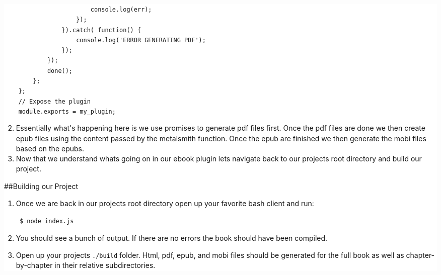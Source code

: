 			        		console.log(err);	
			        	});
		        	}).catch( function() {
		        		console.log('ERROR GENERATING PDF');	
		        	});
		        });
		        done();
		    };
		};
		// Expose the plugin
		module.exports = my_plugin;

2. Essentially what's happening here is we use promises to generate pdf files first. Once the pdf files are done we then create epub files using the content passed by the metalsmith function. Once the epub are finished we then generate the mobi files based on the epubs. 
3. Now that we understand whats going on in our ebook plugin lets navigate back to our projects root directory and build our project. 

##Building our Project

1. Once we are back in our projects root directory open up your favorite bash client and run: 

		$ node index.js

2. You should see a bunch of output. If there are no errors the book should have been compiled.
3. Open up your projects `./build` folder. Html, pdf, epub, and mobi files should be generated for the full book as well as chapter-by-chapter in their relative subdirectories.  














